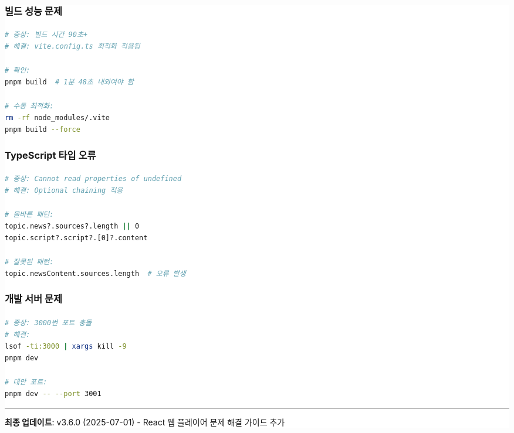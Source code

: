 ### 빌드 성능 문제
```bash
# 증상: 빌드 시간 90초+
# 해결: vite.config.ts 최적화 적용됨

# 확인:
pnpm build  # 1분 48초 내외여야 함

# 수동 최적화:
rm -rf node_modules/.vite
pnpm build --force
```

### TypeScript 타입 오류
```bash
# 증상: Cannot read properties of undefined
# 해결: Optional chaining 적용

# 올바른 패턴:
topic.news?.sources?.length || 0
topic.script?.script?.[0]?.content

# 잘못된 패턴:
topic.newsContent.sources.length  # 오류 발생
```

### 개발 서버 문제
```bash
# 증상: 3000번 포트 충돌
# 해결:
lsof -ti:3000 | xargs kill -9
pnpm dev

# 대안 포트:
pnpm dev -- --port 3001
```

---

**최종 업데이트**: v3.6.0 (2025-07-01) - React 웹 플레이어 문제 해결 가이드 추가